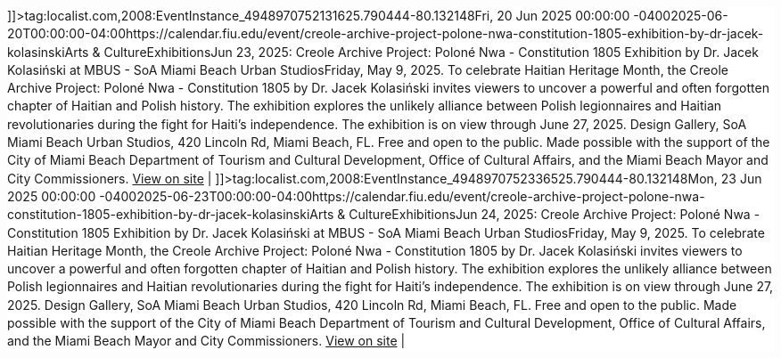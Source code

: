 ]]>tag:localist.com,2008:EventInstance_4948970752131625.790444-80.132148Fri, 20 Jun 2025 00:00:00 -04002025-06-20T00:00:00-04:00https://calendar.fiu.edu/event/creole-archive-project-polone-nwa-constitution-1805-exhibition-by-dr-jacek-kolasinskiArts & CultureExhibitionsJun 23, 2025: Creole Archive Project: Poloné Nwa - Constitution 1805 Exhibition by Dr. Jacek Kolasiński at MBUS - SoA Miami Beach Urban StudiosFriday, May 9, 2025. To celebrate Haitian Heritage Month, the Creole Archive Project: Poloné Nwa - Constitution 1805 by Dr. Jacek Kolasiński invites viewers to uncover a powerful and often forgotten chapter of Haitian and Polish history. The exhibition explores the unlikely alliance between Polish legionnaires and Haitian revolutionaries during the fight for Haiti’s independence. The exhibition is on view through June 27, 2025. Design Gallery, SoA Miami Beach Urban Studios, 420 Lincoln Rd, Miami Beach, FL. Free and open to the public. Made possible with the support of the City of Miami Beach Department of Tourism and Cultural Development, Office of Cultural Affairs, and the Miami Beach Mayor and City Commissioners. 
[View on site](https://calendar.fiu.edu/event/creole-archive-project-polone-nwa-constitution-1805-exhibition-by-dr-jacek-kolasinski) | 
]]>tag:localist.com,2008:EventInstance_4948970752336525.790444-80.132148Mon, 23 Jun 2025 00:00:00 -04002025-06-23T00:00:00-04:00https://calendar.fiu.edu/event/creole-archive-project-polone-nwa-constitution-1805-exhibition-by-dr-jacek-kolasinskiArts & CultureExhibitionsJun 24, 2025: Creole Archive Project: Poloné Nwa - Constitution 1805 Exhibition by Dr. Jacek Kolasiński at MBUS - SoA Miami Beach Urban StudiosFriday, May 9, 2025. To celebrate Haitian Heritage Month, the Creole Archive Project: Poloné Nwa - Constitution 1805 by Dr. Jacek Kolasiński invites viewers to uncover a powerful and often forgotten chapter of Haitian and Polish history. The exhibition explores the unlikely alliance between Polish legionnaires and Haitian revolutionaries during the fight for Haiti’s independence. The exhibition is on view through June 27, 2025. Design Gallery, SoA Miami Beach Urban Studios, 420 Lincoln Rd, Miami Beach, FL. Free and open to the public. Made possible with the support of the City of Miami Beach Department of Tourism and Cultural Development, Office of Cultural Affairs, and the Miami Beach Mayor and City Commissioners. 
[View on site](https://calendar.fiu.edu/event/creole-archive-project-polone-nwa-constitution-1805-exhibition-by-dr-jacek-kolasinski) | 
